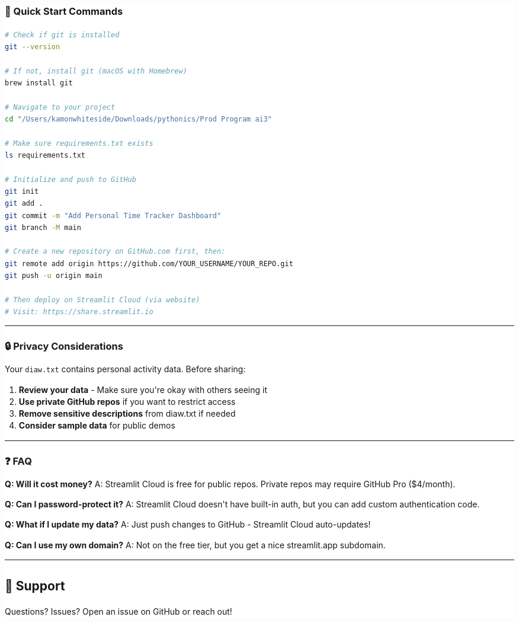 ### 📝 Quick Start Commands

```bash
# Check if git is installed
git --version

# If not, install git (macOS with Homebrew)
brew install git

# Navigate to your project
cd "/Users/kamonwhiteside/Downloads/pythonics/Prod Program ai3"

# Make sure requirements.txt exists
ls requirements.txt

# Initialize and push to GitHub
git init
git add .
git commit -m "Add Personal Time Tracker Dashboard"
git branch -M main

# Create a new repository on GitHub.com first, then:
git remote add origin https://github.com/YOUR_USERNAME/YOUR_REPO.git
git push -u origin main

# Then deploy on Streamlit Cloud (via website)
# Visit: https://share.streamlit.io
```

---

### 🔒 Privacy Considerations

Your `diaw.txt` contains personal activity data. Before sharing:

1. **Review your data** - Make sure you're okay with others seeing it
2. **Use private GitHub repos** if you want to restrict access
3. **Remove sensitive descriptions** from diaw.txt if needed
4. **Consider sample data** for public demos

---

### ❓ FAQ

**Q: Will it cost money?**
A: Streamlit Cloud is free for public repos. Private repos may require GitHub Pro ($4/month).

**Q: Can I password-protect it?**
A: Streamlit Cloud doesn't have built-in auth, but you can add custom authentication code.

**Q: What if I update my data?**
A: Just push changes to GitHub - Streamlit Cloud auto-updates!

**Q: Can I use my own domain?**
A: Not on the free tier, but you get a nice streamlit.app subdomain.

---

## 📧 Support

Questions? Issues? Open an issue on GitHub or reach out!